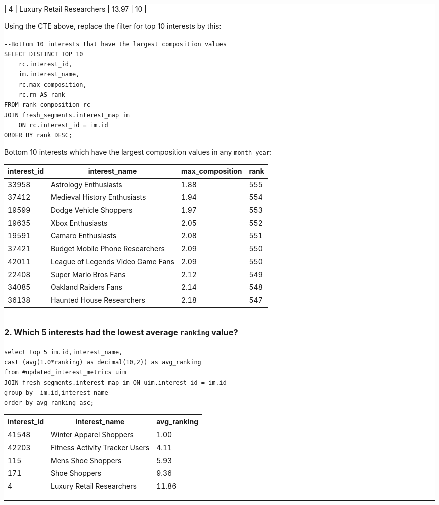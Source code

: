 | 4           | Luxury Retail Researchers           | 13.97           | 10   |


Using the CTE above, replace the filter for top 10 interests by this:
```TSQL
--Bottom 10 interests that have the largest composition values
SELECT DISTINCT TOP 10 
    rc.interest_id,
    im.interest_name, 
    rc.max_composition, 
    rc.rn AS rank
FROM rank_composition rc
JOIN fresh_segments.interest_map im 
    ON rc.interest_id = im.id
ORDER BY rank DESC;
```
Bottom 10 interests which have the largest composition values in any `month_year`:

| interest_id | interest_name                    | max_composition | rank |
|-------------|----------------------------------|-----------------|------|
| 33958       | Astrology Enthusiasts            | 1.88            | 555  |
| 37412       | Medieval History Enthusiasts     | 1.94            | 554  |
| 19599       | Dodge Vehicle Shoppers           | 1.97            | 553  |
| 19635       | Xbox Enthusiasts                 | 2.05            | 552  |
| 19591       | Camaro Enthusiasts               | 2.08            | 551  |
| 37421       | Budget Mobile Phone Researchers  | 2.09            | 550  |
| 42011       | League of Legends Video Game Fans| 2.09            | 550  |
| 22408       | Super Mario Bros Fans            | 2.12            | 549  |
| 34085       | Oakland Raiders Fans             | 2.14            | 548  |
| 36138       | Haunted House Researchers        | 2.18            | 547  |


---
### 2. Which 5 interests had the lowest average `ranking` value?
```TSQL
select top 5 im.id,interest_name,
cast (avg(1.0*ranking) as decimal(10,2)) as avg_ranking
from #updated_interest_metrics uim
JOIN fresh_segments.interest_map im ON uim.interest_id = im.id
group by  im.id,interest_name
order by avg_ranking asc;
```
| interest_id | interest_name                  | avg_ranking  |
|-------------|--------------------------------|--------------|
| 41548       | Winter Apparel Shoppers        | 1.00         |
| 42203       | Fitness Activity Tracker Users | 4.11         |
| 115         | Mens Shoe Shoppers             | 5.93         |
| 171         | Shoe Shoppers                  | 9.36         |
| 4           | Luxury Retail Researchers      | 11.86        |

---